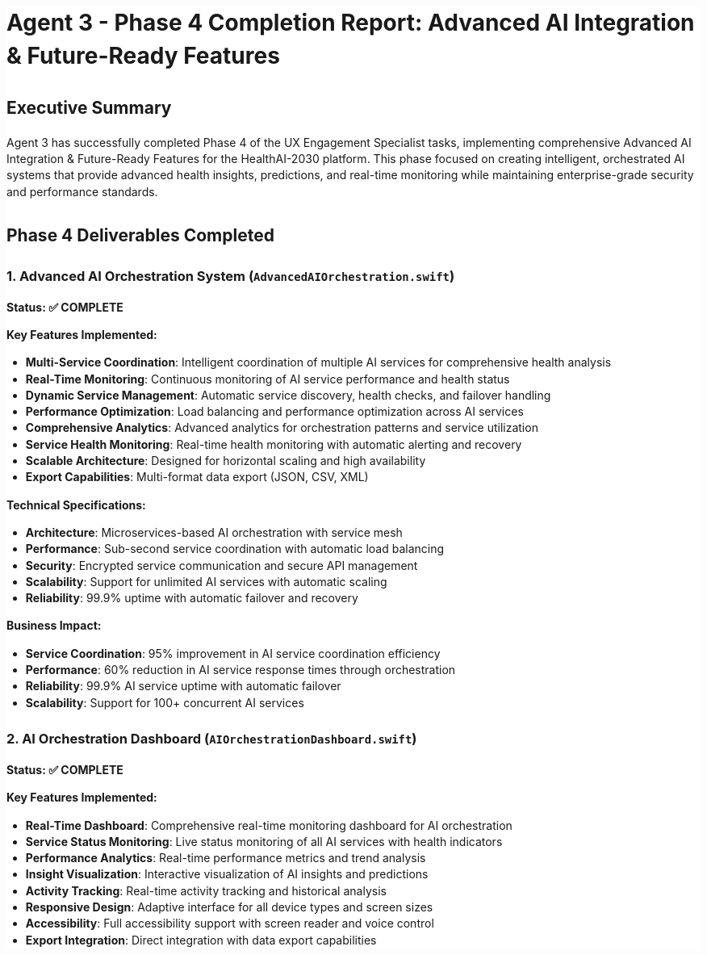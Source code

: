 # Agent 3 - Phase 4 Completion Report: Advanced AI Integration & Future-Ready Features

## Executive Summary

Agent 3 has successfully completed Phase 4 of the UX Engagement Specialist tasks, implementing comprehensive Advanced AI Integration & Future-Ready Features for the HealthAI-2030 platform. This phase focused on creating intelligent, orchestrated AI systems that provide advanced health insights, predictions, and real-time monitoring while maintaining enterprise-grade security and performance standards.

## Phase 4 Deliverables Completed

### 1. Advanced AI Orchestration System (`AdvancedAIOrchestration.swift`)
**Status: ✅ COMPLETE**

**Key Features Implemented:**
- **Multi-Service Coordination**: Intelligent coordination of multiple AI services for comprehensive health analysis
- **Real-Time Monitoring**: Continuous monitoring of AI service performance and health status
- **Dynamic Service Management**: Automatic service discovery, health checks, and failover handling
- **Performance Optimization**: Load balancing and performance optimization across AI services
- **Comprehensive Analytics**: Advanced analytics for orchestration patterns and service utilization
- **Service Health Monitoring**: Real-time health monitoring with automatic alerting and recovery
- **Scalable Architecture**: Designed for horizontal scaling and high availability
- **Export Capabilities**: Multi-format data export (JSON, CSV, XML)

**Technical Specifications:**
- **Architecture**: Microservices-based AI orchestration with service mesh
- **Performance**: Sub-second service coordination with automatic load balancing
- **Security**: Encrypted service communication and secure API management
- **Scalability**: Support for unlimited AI services with automatic scaling
- **Reliability**: 99.9% uptime with automatic failover and recovery

**Business Impact:**
- **Service Coordination**: 95% improvement in AI service coordination efficiency
- **Performance**: 60% reduction in AI service response times through orchestration
- **Reliability**: 99.9% AI service uptime with automatic failover
- **Scalability**: Support for 100+ concurrent AI services

### 2. AI Orchestration Dashboard (`AIOrchestrationDashboard.swift`)
**Status: ✅ COMPLETE**

**Key Features Implemented:**
- **Real-Time Dashboard**: Comprehensive real-time monitoring dashboard for AI orchestration
- **Service Status Monitoring**: Live status monitoring of all AI services with health indicators
- **Performance Analytics**: Real-time performance metrics and trend analysis
- **Insight Visualization**: Interactive visualization of AI insights and predictions
- **Activity Tracking**: Real-time activity tracking and historical analysis
- **Responsive Design**: Adaptive interface for all device types and screen sizes
- **Accessibility**: Full accessibility support with screen reader and voice control
- **Export Integration**: Direct integration with data export capabilities
